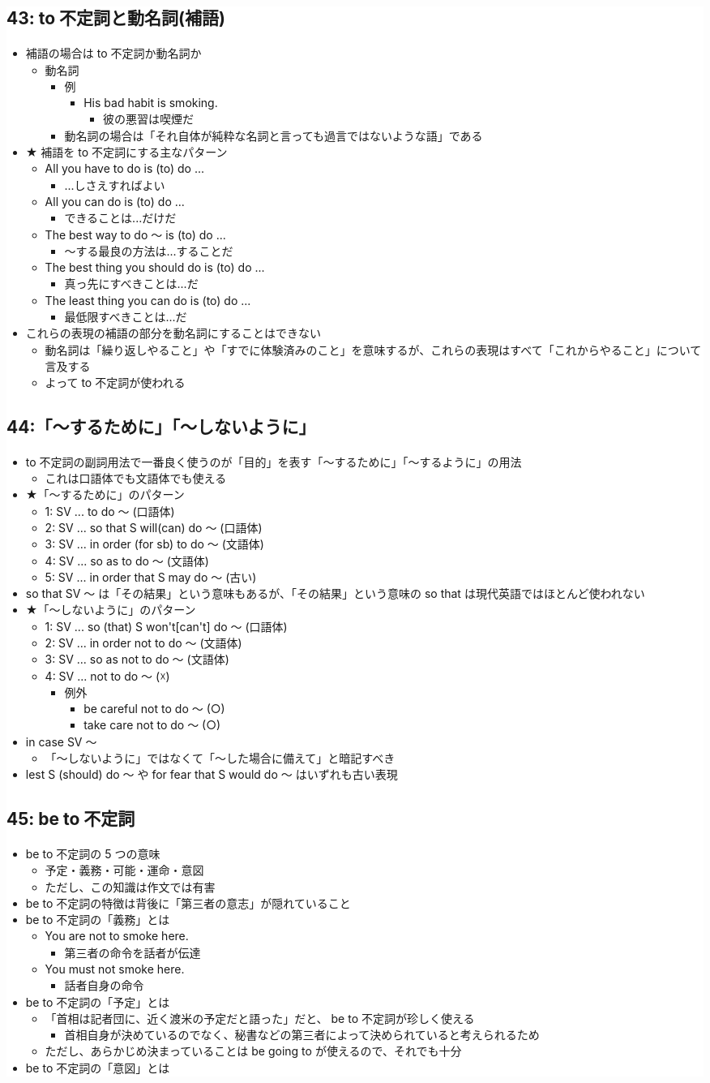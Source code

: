 ## 43: to 不定詞と動名詞(補語)

- 補語の場合は to 不定詞か動名詞か
  - 動名詞
    - 例
      - His bad habit is smoking.
        - 彼の悪習は喫煙だ
    - 動名詞の場合は「それ自体が純粋な名詞と言っても過言ではないような語」である
- ★ 補語を to 不定詞にする主なパターン
  - All you have to do is (to) do ...
    - ...しさえすればよい
  - All you can do is (to) do ...
    - できることは...だけだ
  - The best way to do 〜 is (to) do ...
    - 〜する最良の方法は...することだ
  - The best thing you should do is (to) do ...
    - 真っ先にすべきことは...だ
  - The least thing you can do is (to) do ...
    - 最低限すべきことは...だ
- これらの表現の補語の部分を動名詞にすることはできない
  - 動名詞は「繰り返しやること」や「すでに体験済みのこと」を意味するが、これらの表現はすべて「これからやること」について言及する
  - よって to 不定詞が使われる

## 44:「〜するために」「〜しないように」

- to 不定詞の副詞用法で一番良く使うのが「目的」を表す「〜するために」「〜するように」の用法
  - これは口語体でも文語体でも使える
- ★「〜するために」のパターン
  - 1: SV ... to do 〜 (口語体)
  - 2: SV ... so that S will(can) do 〜 (口語体)
  - 3: SV ... in order (for sb) to do 〜 (文語体)
  - 4: SV ... so as to do 〜 (文語体)
  - 5: SV ... in order that S may do 〜 (古い)
- so that SV 〜 は「その結果」という意味もあるが、「その結果」という意味の so that は現代英語ではほとんど使われない
- ★「〜しないように」のパターン
  - 1: SV ... so (that) S won't[can't] do 〜 (口語体)
  - 2: SV ... in order not to do 〜 (文語体)
  - 3: SV ... so as not to do 〜 (文語体)
  - 4: SV ... not to do 〜 (☓)
    - 例外
      - be careful not to do 〜 (○)
      - take care not to do 〜 (○)
- in case SV 〜
  - 「〜しないように」ではなくて「〜した場合に備えて」と暗記すべき
- lest S (should) do 〜 や for fear that S would do 〜 はいずれも古い表現

## 45: be to 不定詞

- be to 不定詞の 5 つの意味
  - 予定・義務・可能・運命・意図
  - ただし、この知識は作文では有害
- be to 不定詞の特徴は背後に「第三者の意志」が隠れていること
- be to 不定詞の「義務」とは
  - You are not to smoke here.
    - 第三者の命令を話者が伝達
  - You must not smoke here.
    - 話者自身の命令
- be to 不定詞の「予定」とは
  - 「首相は記者団に、近く渡米の予定だと語った」だと、 be to 不定詞が珍しく使える
    - 首相自身が決めているのでなく、秘書などの第三者によって決められていると考えられるため
  - ただし、あらかじめ決まっていることは be going to が使えるので、それでも十分
- be to 不定詞の「意図」とは